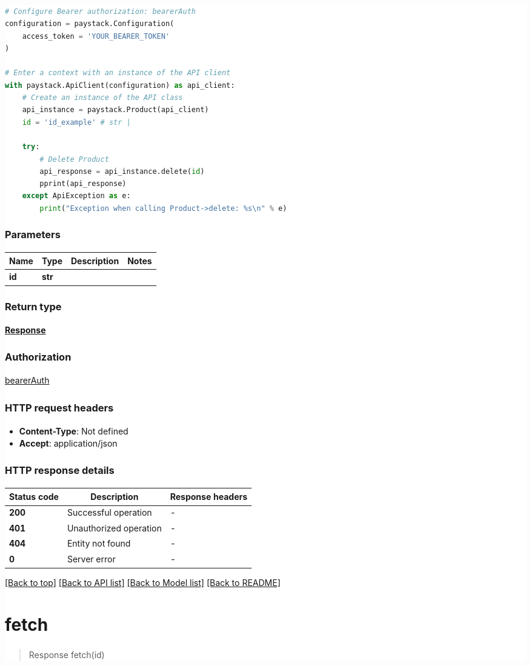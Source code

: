 ```python
# Configure Bearer authorization: bearerAuth
configuration = paystack.Configuration(
    access_token = 'YOUR_BEARER_TOKEN'
)

# Enter a context with an instance of the API client
with paystack.ApiClient(configuration) as api_client:
    # Create an instance of the API class
    api_instance = paystack.Product(api_client)
    id = 'id_example' # str | 

    try:
        # Delete Product
        api_response = api_instance.delete(id)
        pprint(api_response)
    except ApiException as e:
        print("Exception when calling Product->delete: %s\n" % e)
```

### Parameters

Name | Type | Description  | Notes
------------- | ------------- | ------------- | -------------
 **id** | **str**|  | 

### Return type

[**Response**](Response.md)

### Authorization

[bearerAuth](../README.md#bearerAuth)

### HTTP request headers

 - **Content-Type**: Not defined
 - **Accept**: application/json

### HTTP response details
| Status code | Description | Response headers |
|-------------|-------------|------------------|
**200** | Successful operation |  -  |
**401** | Unauthorized operation |  -  |
**404** | Entity not found |  -  |
**0** | Server error |  -  |

[[Back to top]](#) [[Back to API list]](../README.md#documentation-for-api-endpoints) [[Back to Model list]](../README.md#documentation-for-models) [[Back to README]](../README.md)

# **fetch**
> Response fetch(id)
